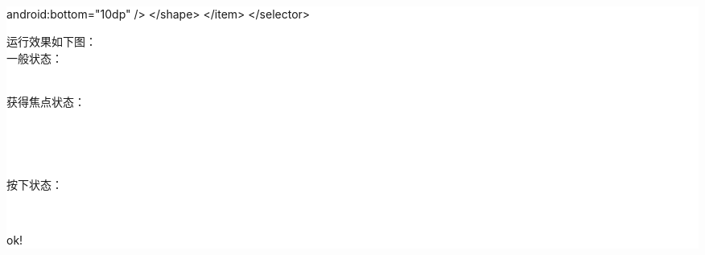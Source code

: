 android:bottom=&quot;10dp&quot; /&gt;
&lt;/shape&gt;
&lt;/item&gt;
&lt;/selector&gt;</pre>
<p>运行效果如下图：<br />
一般状态：<br />
<img src="http://img1.51cto.com/attachment/201103/201531163.png" alt="" border="0" /></p>
<p>获得焦点状态：</p>
<p><a href="http://img1.51cto.com/attachment/201103/201606958.png" target="_blank"><img src="http://img1.51cto.com/attachment/201103/201606958.png" alt="" border="0" /></a></p>
<p>&nbsp;</p>
<p>按下状态：</p>
<p><a href="http://img1.51cto.com/attachment/201103/201627434.png" target="_blank"><img src="http://img1.51cto.com/attachment/201103/201627434.png" alt="" border="0" /></a></p>
<p>ok!</p>
